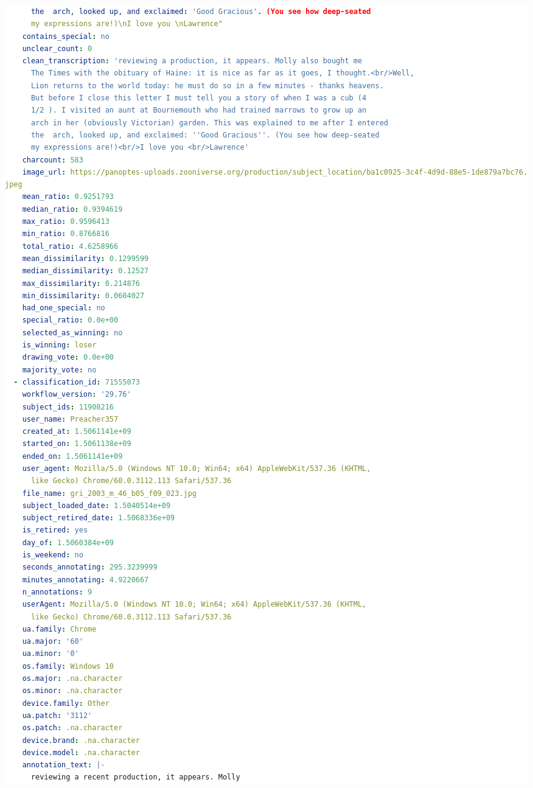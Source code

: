 ```yaml
      the  arch, looked up, and exclaimed: 'Good Gracious'. (You see how deep-seated
      my expressions are!)\nI love you \nLawrence"
    contains_special: no
    unclear_count: 0
    clean_transcription: 'reviewing a production, it appears. Molly also bought me
      The Times with the obituary of Haine: it is nice as far as it goes, I thought.<br/>Well,
      Lion returns to the world today: he must do so in a few minutes - thanks heavens.
      But before I close this letter I must tell you a story of when I was a cub (4
      1/2 ). I visited an aunt at Bournemouth who had trained marrows to grow up an
      arch in her (obviously Victorian) garden. This was explained to me after I entered
      the  arch, looked up, and exclaimed: ''Good Gracious''. (You see how deep-seated
      my expressions are!)<br/>I love you <br/>Lawrence'
    charcount: 583
    image_url: https://panoptes-uploads.zooniverse.org/production/subject_location/ba1c0925-3c4f-4d9d-88e5-1de879a7bc76.jpeg
    mean_ratio: 0.9251793
    median_ratio: 0.9394619
    max_ratio: 0.9596413
    min_ratio: 0.8766816
    total_ratio: 4.6258966
    mean_dissimilarity: 0.1299599
    median_dissimilarity: 0.12527
    max_dissimilarity: 0.214876
    min_dissimilarity: 0.0604027
    had_one_special: no
    special_ratio: 0.0e+00
    selected_as_winning: no
    is_winning: loser
    drawing_vote: 0.0e+00
    majority_vote: no
  - classification_id: 71555073
    workflow_version: '29.76'
    subject_ids: 11908216
    user_name: Preacher357
    created_at: 1.5061141e+09
    started_on: 1.5061138e+09
    ended_on: 1.5061141e+09
    user_agent: Mozilla/5.0 (Windows NT 10.0; Win64; x64) AppleWebKit/537.36 (KHTML,
      like Gecko) Chrome/60.0.3112.113 Safari/537.36
    file_name: gri_2003_m_46_b05_f09_023.jpg
    subject_loaded_date: 1.5040514e+09
    subject_retired_date: 1.5068336e+09
    is_retired: yes
    day_of: 1.5060384e+09
    is_weekend: no
    seconds_annotating: 295.3239999
    minutes_annotating: 4.9220667
    n_annotations: 9
    userAgent: Mozilla/5.0 (Windows NT 10.0; Win64; x64) AppleWebKit/537.36 (KHTML,
      like Gecko) Chrome/60.0.3112.113 Safari/537.36
    ua.family: Chrome
    ua.major: '60'
    ua.minor: '0'
    os.family: Windows 10
    os.major: .na.character
    os.minor: .na.character
    device.family: Other
    ua.patch: '3112'
    os.patch: .na.character
    device.brand: .na.character
    device.model: .na.character
    annotation_text: |-
      reviewing a recent production, it appears. Molly
```